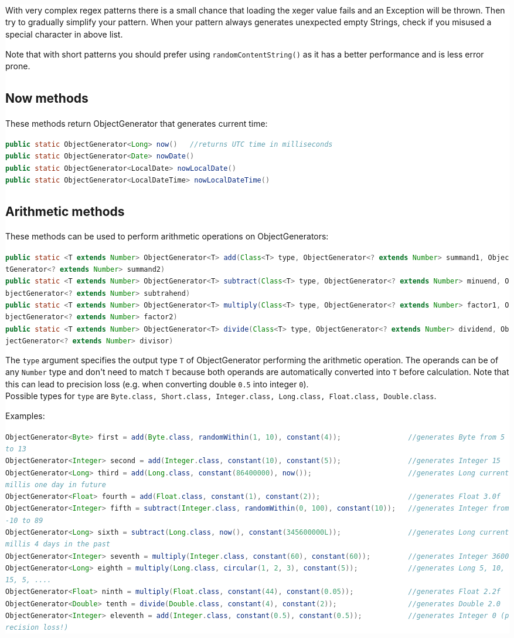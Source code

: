 With very complex regex patterns there is a small chance that loading the xeger value fails 
and an Exception will be thrown. Then try to gradually simplify your pattern.
When your pattern always generates unexpected empty Strings, check if you misused
a special character in above list.

Note that with short patterns you should prefer using ```randomContentString()``` as 
it has a better performance and is less error prone.


## Now methods

These methods return ObjectGenerator that generates current time:
```java
public static ObjectGenerator<Long> now()   //returns UTC time in milliseconds
public static ObjectGenerator<Date> nowDate()
public static ObjectGenerator<LocalDate> nowLocalDate()
public static ObjectGenerator<LocalDateTime> nowLocalDateTime()
```

## Arithmetic methods

These methods can be used to perform arithmetic operations on ObjectGenerators:

```java
public static <T extends Number> ObjectGenerator<T> add(Class<T> type, ObjectGenerator<? extends Number> summand1, ObjectGenerator<? extends Number> summand2)
public static <T extends Number> ObjectGenerator<T> subtract(Class<T> type, ObjectGenerator<? extends Number> minuend, ObjectGenerator<? extends Number> subtrahend)
public static <T extends Number> ObjectGenerator<T> multiply(Class<T> type, ObjectGenerator<? extends Number> factor1, ObjectGenerator<? extends Number> factor2)
public static <T extends Number> ObjectGenerator<T> divide(Class<T> type, ObjectGenerator<? extends Number> dividend, ObjectGenerator<? extends Number> divisor)
```

The `type` argument specifies the output type `T` of ObjectGenerator performing the arithmetic operation.
The operands can be of any `Number` type and don't need to match `T` because both operands are automatically converted into `T` before calculation. 
Note that this can lead to precision loss (e.g. when converting double `0.5` into integer `0`). \
Possible types for `type` are `Byte.class, Short.class, Integer.class, Long.class, Float.class, Double.class`.

Examples:

```java
ObjectGenerator<Byte> first = add(Byte.class, randomWithin(1, 10), constant(4));                //generates Byte from 5 to 13
ObjectGenerator<Integer> second = add(Integer.class, constant(10), constant(5));                //generates Integer 15
ObjectGenerator<Long> third = add(Long.class, constant(86400000), now());                       //generates Long current millis one day in future
ObjectGenerator<Float> fourth = add(Float.class, constant(1), constant(2));                     //generates Float 3.0f
ObjectGenerator<Integer> fifth = subtract(Integer.class, randomWithin(0, 100), constant(10));   //generates Integer from -10 to 89
ObjectGenerator<Long> sixth = subtract(Long.class, now(), constant(345600000L));                //generates Long current millis 4 days in the past
ObjectGenerator<Integer> seventh = multiply(Integer.class, constant(60), constant(60));         //generates Integer 3600
ObjectGenerator<Long> eighth = multiply(Long.class, circular(1, 2, 3), constant(5));            //generates Long 5, 10, 15, 5, ....
ObjectGenerator<Float> ninth = multiply(Float.class, constant(44), constant(0.05));             //generates Float 2.2f
ObjectGenerator<Double> tenth = divide(Double.class, constant(4), constant(2));                 //generates Double 2.0
ObjectGenerator<Integer> eleventh = add(Integer.class, constant(0.5), constant(0.5));           //generates Integer 0 (precision loss!)
```